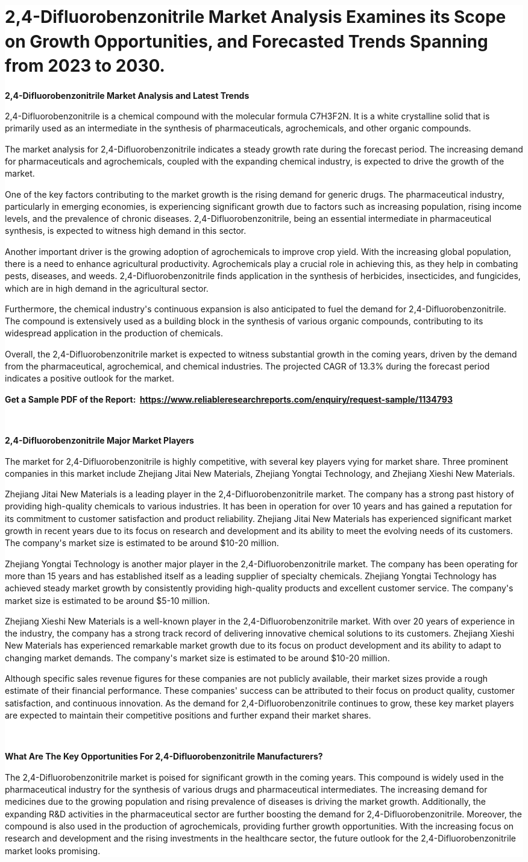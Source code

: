 <p><h1>2,4-Difluorobenzonitrile Market Analysis Examines its Scope on Growth Opportunities, and Forecasted Trends Spanning from 2023 to 2030.</h1></p><p><strong>2,4-Difluorobenzonitrile Market Analysis and Latest Trends</strong></p>
<p><p>2,4-Difluorobenzonitrile is a chemical compound with the molecular formula C7H3F2N. It is a white crystalline solid that is primarily used as an intermediate in the synthesis of pharmaceuticals, agrochemicals, and other organic compounds.</p><p>The market analysis for 2,4-Difluorobenzonitrile indicates a steady growth rate during the forecast period. The increasing demand for pharmaceuticals and agrochemicals, coupled with the expanding chemical industry, is expected to drive the growth of the market.</p><p>One of the key factors contributing to the market growth is the rising demand for generic drugs. The pharmaceutical industry, particularly in emerging economies, is experiencing significant growth due to factors such as increasing population, rising income levels, and the prevalence of chronic diseases. 2,4-Difluorobenzonitrile, being an essential intermediate in pharmaceutical synthesis, is expected to witness high demand in this sector.</p><p>Another important driver is the growing adoption of agrochemicals to improve crop yield. With the increasing global population, there is a need to enhance agricultural productivity. Agrochemicals play a crucial role in achieving this, as they help in combating pests, diseases, and weeds. 2,4-Difluorobenzonitrile finds application in the synthesis of herbicides, insecticides, and fungicides, which are in high demand in the agricultural sector.</p><p>Furthermore, the chemical industry's continuous expansion is also anticipated to fuel the demand for 2,4-Difluorobenzonitrile. The compound is extensively used as a building block in the synthesis of various organic compounds, contributing to its widespread application in the production of chemicals.</p><p>Overall, the 2,4-Difluorobenzonitrile market is expected to witness substantial growth in the coming years, driven by the demand from the pharmaceutical, agrochemical, and chemical industries. The projected CAGR of 13.3% during the forecast period indicates a positive outlook for the market.</p></p>
<p><strong>Get a Sample PDF of the Report:&nbsp; <a href="https://www.reliableresearchreports.com/enquiry/request-sample/1134793">https://www.reliableresearchreports.com/enquiry/request-sample/1134793</a></strong></p>
<p>&nbsp;</p>
<p><strong>2,4-Difluorobenzonitrile Major Market Players</strong></p>
<p><p>The market for 2,4-Difluorobenzonitrile is highly competitive, with several key players vying for market share. Three prominent companies in this market include Zhejiang Jitai New Materials, Zhejiang Yongtai Technology, and Zhejiang Xieshi New Materials.</p><p>Zhejiang Jitai New Materials is a leading player in the 2,4-Difluorobenzonitrile market. The company has a strong past history of providing high-quality chemicals to various industries. It has been in operation for over 10 years and has gained a reputation for its commitment to customer satisfaction and product reliability. Zhejiang Jitai New Materials has experienced significant market growth in recent years due to its focus on research and development and its ability to meet the evolving needs of its customers. The company's market size is estimated to be around $10-20 million.</p><p>Zhejiang Yongtai Technology is another major player in the 2,4-Difluorobenzonitrile market. The company has been operating for more than 15 years and has established itself as a leading supplier of specialty chemicals. Zhejiang Yongtai Technology has achieved steady market growth by consistently providing high-quality products and excellent customer service. The company's market size is estimated to be around $5-10 million.</p><p>Zhejiang Xieshi New Materials is a well-known player in the 2,4-Difluorobenzonitrile market. With over 20 years of experience in the industry, the company has a strong track record of delivering innovative chemical solutions to its customers. Zhejiang Xieshi New Materials has experienced remarkable market growth due to its focus on product development and its ability to adapt to changing market demands. The company's market size is estimated to be around $10-20 million.</p><p>Although specific sales revenue figures for these companies are not publicly available, their market sizes provide a rough estimate of their financial performance. These companies' success can be attributed to their focus on product quality, customer satisfaction, and continuous innovation. As the demand for 2,4-Difluorobenzonitrile continues to grow, these key market players are expected to maintain their competitive positions and further expand their market shares.</p></p>
<p>&nbsp;</p>
<p><strong>What Are The Key Opportunities For 2,4-Difluorobenzonitrile Manufacturers?</strong></p>
<p><p>The 2,4-Difluorobenzonitrile market is poised for significant growth in the coming years. This compound is widely used in the pharmaceutical industry for the synthesis of various drugs and pharmaceutical intermediates. The increasing demand for medicines due to the growing population and rising prevalence of diseases is driving the market growth. Additionally, the expanding R&D activities in the pharmaceutical sector are further boosting the demand for 2,4-Difluorobenzonitrile. Moreover, the compound is also used in the production of agrochemicals, providing further growth opportunities. With the increasing focus on research and development and the rising investments in the healthcare sector, the future outlook for the 2,4-Difluorobenzonitrile market looks promising.</p></p>